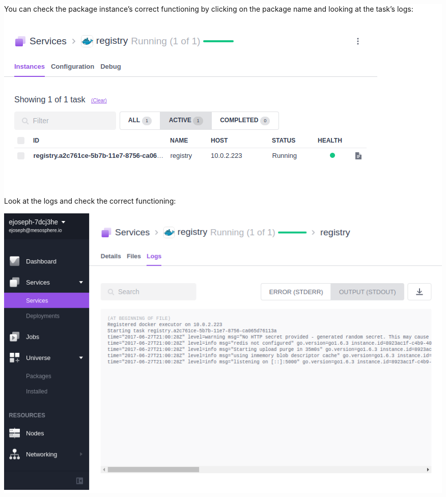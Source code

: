 You can check the package instance’s correct functioning by clicking on the package name and looking at the task’s logs:

![Run: Task View](img/run_task_view.png)

Look at the logs and check the correct functioning:

![Run: Log View](img/run_log_view.png)
